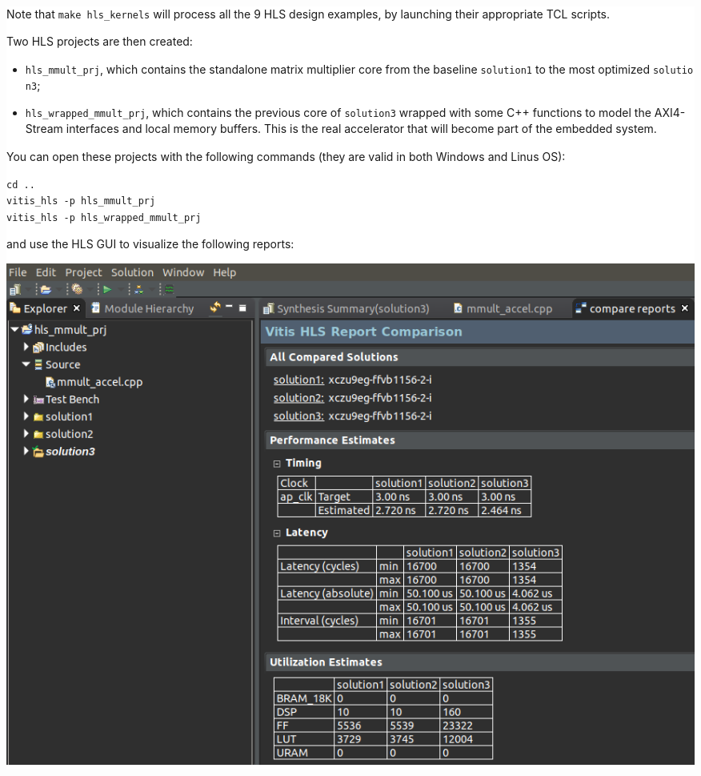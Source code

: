 Note that ``make hls_kernels`` will process all the 9 HLS design examples, by launching their appropriate TCL scripts.

Two HLS projects are then created:

- ``hls_mmult_prj``, which contains the standalone matrix multiplier core from the baseline ``solution1`` to the most optimized ``solution3``;

- ``hls_wrapped_mmult_prj``, which contains the previous core of ``solution3`` wrapped with some C++ functions to model the AXI4-Stream interfaces and local memory buffers. This is the real accelerator that will become part of the embedded system.

You can open these projects with the following commands (they are valid in both Windows and Linus OS):

```
cd ..
vitis_hls -p hls_mmult_prj
vitis_hls -p hls_wrapped_mmult_prj
```

and use the HLS GUI to visualize the following reports:

![figure9-1](files/images/hls_mmult_prj.png)
